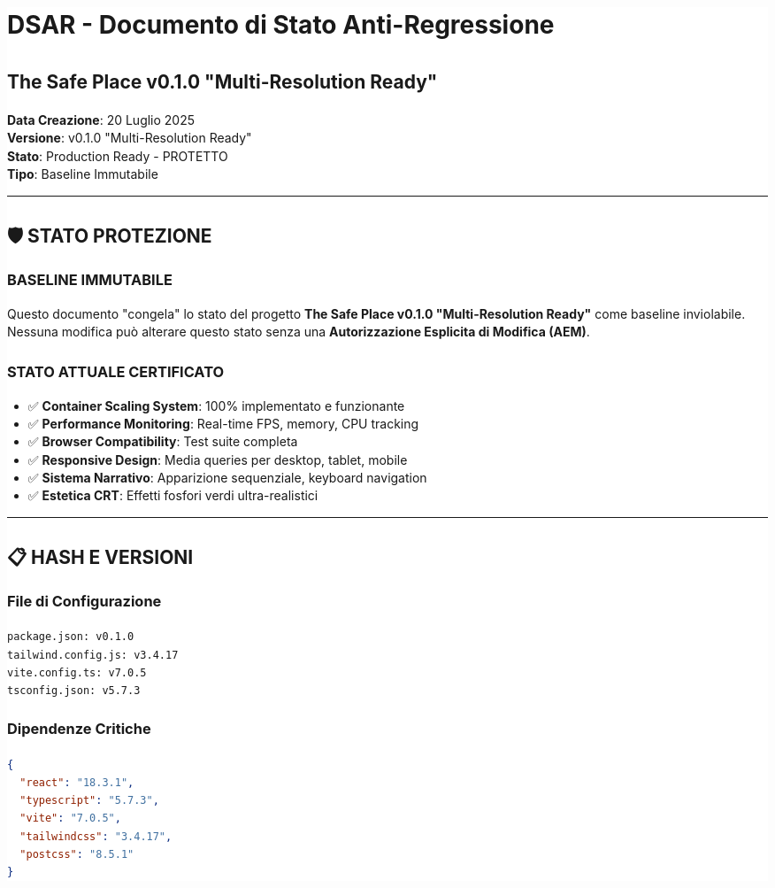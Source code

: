 # DSAR - Documento di Stato Anti-Regressione
## The Safe Place v0.1.0 "Multi-Resolution Ready"

**Data Creazione**: 20 Luglio 2025  
**Versione**: v0.1.0 "Multi-Resolution Ready"  
**Stato**: Production Ready - PROTETTO  
**Tipo**: Baseline Immutabile  

---

## 🛡️ **STATO PROTEZIONE**

### **BASELINE IMMUTABILE**
Questo documento "congela" lo stato del progetto **The Safe Place v0.1.0 "Multi-Resolution Ready"** come baseline inviolabile. Nessuna modifica può alterare questo stato senza una **Autorizzazione Esplicita di Modifica (AEM)**.

### **STATO ATTUALE CERTIFICATO**
- ✅ **Container Scaling System**: 100% implementato e funzionante
- ✅ **Performance Monitoring**: Real-time FPS, memory, CPU tracking
- ✅ **Browser Compatibility**: Test suite completa
- ✅ **Responsive Design**: Media queries per desktop, tablet, mobile
- ✅ **Sistema Narrativo**: Apparizione sequenziale, keyboard navigation
- ✅ **Estetica CRT**: Effetti fosfori verdi ultra-realistici

---

## 📋 **HASH E VERSIONI**

### **File di Configurazione**
```
package.json: v0.1.0
tailwind.config.js: v3.4.17
vite.config.ts: v7.0.5
tsconfig.json: v5.7.3
```

### **Dipendenze Critiche**
```json
{
  "react": "18.3.1",
  "typescript": "5.7.3",
  "vite": "7.0.5",
  "tailwindcss": "3.4.17",
  "postcss": "8.5.1"
}
```
